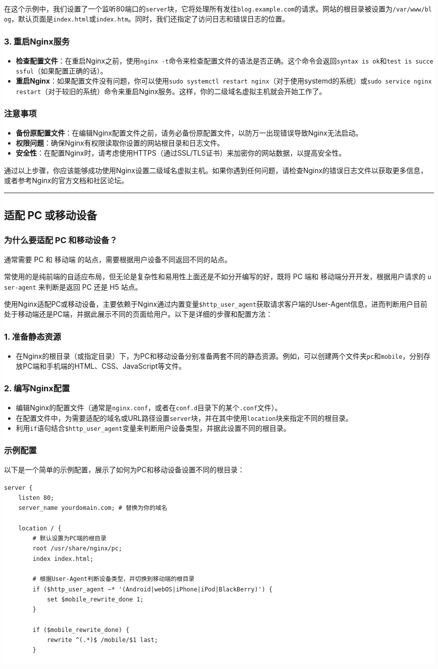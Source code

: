 在这个示例中，我们设置了一个监听80端口的`server`块，它将处理所有发往`blog.example.com`的请求。网站的根目录被设置为`/var/www/blog`，默认页面是`index.html`或`index.htm`。同时，我们还指定了访问日志和错误日志的位置。

### 3. 重启Nginx服务

- **检查配置文件**：在重启Nginx之前，使用`nginx -t`命令来检查配置文件的语法是否正确。这个命令会返回`syntax is ok`和`test is successful`（如果配置正确的话）。
- **重启Nginx**：如果配置文件没有问题，你可以使用`sudo systemctl restart nginx`（对于使用systemd的系统）或`sudo service nginx restart`（对于较旧的系统）命令来重启Nginx服务。这样，你的二级域名虚拟主机就会开始工作了。

### 注意事项

- **备份原配置文件**：在编辑Nginx配置文件之前，请务必备份原配置文件，以防万一出现错误导致Nginx无法启动。
- **权限问题**：确保Nginx有权限读取你设置的网站根目录和日志文件。
- **安全性**：在配置Nginx时，请考虑使用HTTPS（通过SSL/TLS证书）来加密你的网站数据，以提高安全性。

通过以上步骤，你应该能够成功使用Nginx设置二级域名虚拟主机。如果你遇到任何问题，请检查Nginx的错误日志文件以获取更多信息，或者参考Nginx的官方文档和社区论坛。

----



## 适配 PC 或移动设备

### 为什么要适配 PC 和移动设备？

通常需要 PC  和 移动端 的站点，需要根据用户设备不同返回不同的站点。

常使用的是纯前端的自适应布局，但无论是复杂性和易用性上面还是不如分开编写的好，既将 PC 端和 移动端分开开发，根据用户请求的 `user-agent` 来判断是返回 PC 还是 H5 站点。

使用Nginx适配PC或移动设备，主要依赖于Nginx通过内置变量`$http_user_agent`获取请求客户端的User-Agent信息，进而判断用户目前处于移动端还是PC端，并据此展示不同的页面给用户。以下是详细的步骤和配置方法：

### 1. 准备静态资源

- 在Nginx的根目录（或指定目录）下，为PC和移动设备分别准备两套不同的静态资源。例如，可以创建两个文件夹`pc`和`mobile`，分别存放PC端和手机端的HTML、CSS、JavaScript等文件。

### 2. 编写Nginx配置

- 编辑Nginx的配置文件（通常是`nginx.conf`，或者在`conf.d`目录下的某个`.conf`文件）。
- 在配置文件中，为需要适配的域名或URL路径设置`server`块，并在其中使用`location`块来指定不同的根目录。
- 利用`if`语句结合`$http_user_agent`变量来判断用户设备类型，并据此设置不同的根目录。

### 示例配置

以下是一个简单的示例配置，展示了如何为PC和移动设备设置不同的根目录：

```nginx
server {  
    listen 80;  
    server_name yourdomain.com; # 替换为你的域名  
  
    location / {  
        # 默认设置为PC端的根目录  
        root /usr/share/nginx/pc;  
        index index.html;  
  
        # 根据User-Agent判断设备类型，并切换到移动端的根目录  
        if ($http_user_agent ~* '(Android|webOS|iPhone|iPod|BlackBerry)') {  
            set $mobile_rewrite_done 1;  
        }  
  
        if ($mobile_rewrite_done) {  
            rewrite ^(.*)$ /mobile/$1 last;  
        }  
  
```